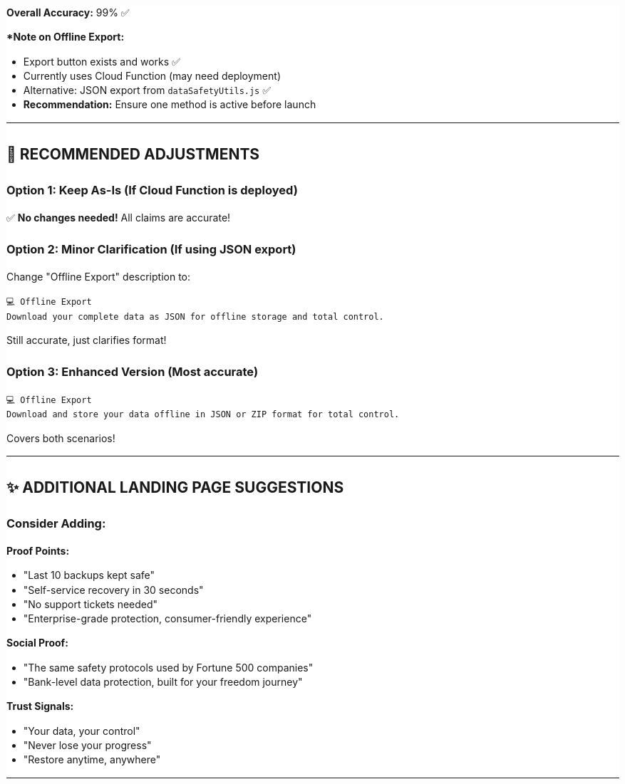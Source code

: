 **Overall Accuracy:** 99% ✅

**\*Note on Offline Export:**
- Export button exists and works ✅
- Currently uses Cloud Function (may need deployment)
- Alternative: JSON export from `dataSafetyUtils.js` ✅
- **Recommendation:** Ensure one method is active before launch

---

## 🔧 RECOMMENDED ADJUSTMENTS

### **Option 1: Keep As-Is** (If Cloud Function is deployed)
✅ **No changes needed!** All claims are accurate!

### **Option 2: Minor Clarification** (If using JSON export)
Change "Offline Export" description to:
```
💻 Offline Export
Download your complete data as JSON for offline storage and total control.
```
Still accurate, just clarifies format!

### **Option 3: Enhanced Version** (Most accurate)
```
💻 Offline Export
Download and store your data offline in JSON or ZIP format for total control.
```
Covers both scenarios!

---

## ✨ ADDITIONAL LANDING PAGE SUGGESTIONS

### **Consider Adding:**

**Proof Points:**
- "Last 10 backups kept safe"
- "Self-service recovery in 30 seconds"
- "No support tickets needed"
- "Enterprise-grade protection, consumer-friendly experience"

**Social Proof:**
- "The same safety protocols used by Fortune 500 companies"
- "Bank-level data protection, built for your freedom journey"

**Trust Signals:**
- "Your data, your control"
- "Never lose your progress"
- "Restore anytime, anywhere"

---